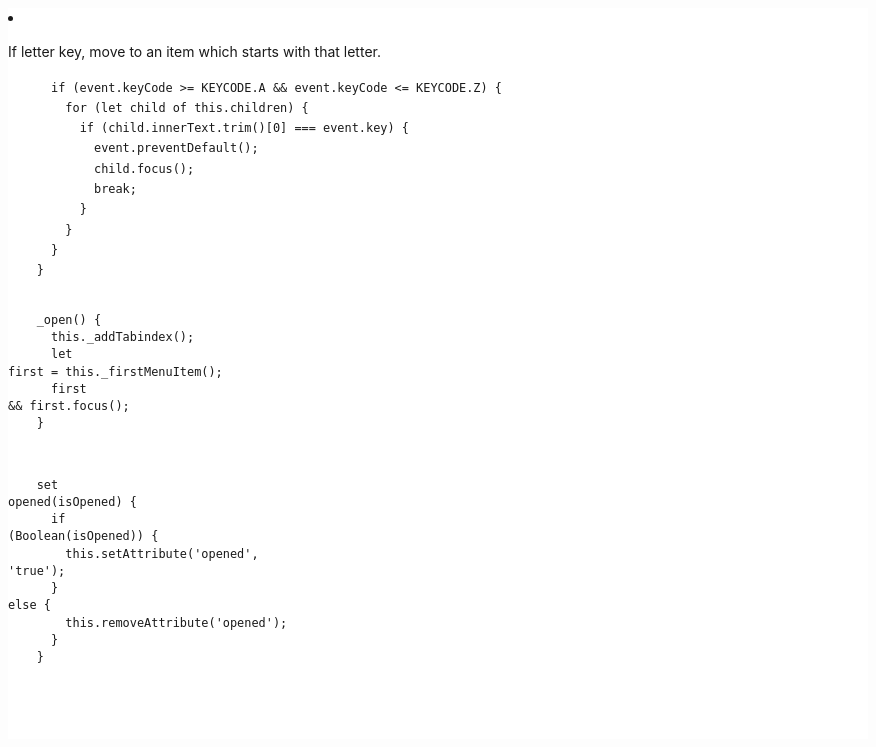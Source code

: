 <li class="linecomment ">
<div class="literate-text "><p> If letter key, move to an item which starts with that letter.</p>
</div>
<pre><code class="literate-code "><span class="indent">&nbsp;&nbsp;</span><span class="indent">&nbsp;&nbsp;</span><span class="indent">&nbsp;&nbsp;</span>if (event.keyCode &gt;= KEYCODE.A && event.keyCode &lt;= KEYCODE.Z) {
<span class="indent">&nbsp;&nbsp;</span><span class="indent">&nbsp;&nbsp;</span><span class="indent">&nbsp;&nbsp;</span><span class="indent">&nbsp;&nbsp;</span>for (let child of this.children) {
<span class="indent">&nbsp;&nbsp;</span><span class="indent">&nbsp;&nbsp;</span><span class="indent">&nbsp;&nbsp;</span><span class="indent">&nbsp;&nbsp;</span><span class="indent">&nbsp;&nbsp;</span>if (child.innerText.trim()[0] === event.key) {
<span class="indent">&nbsp;&nbsp;</span><span class="indent">&nbsp;&nbsp;</span><span class="indent">&nbsp;&nbsp;</span><span class="indent">&nbsp;&nbsp;</span><span class="indent">&nbsp;&nbsp;</span><span class="indent">&nbsp;&nbsp;</span>event.preventDefault();
<span class="indent">&nbsp;&nbsp;</span><span class="indent">&nbsp;&nbsp;</span><span class="indent">&nbsp;&nbsp;</span><span class="indent">&nbsp;&nbsp;</span><span class="indent">&nbsp;&nbsp;</span><span class="indent">&nbsp;&nbsp;</span>child.focus();
<span class="indent">&nbsp;&nbsp;</span><span class="indent">&nbsp;&nbsp;</span><span class="indent">&nbsp;&nbsp;</span><span class="indent">&nbsp;&nbsp;</span><span class="indent">&nbsp;&nbsp;</span><span class="indent">&nbsp;&nbsp;</span>break;
<span class="indent">&nbsp;&nbsp;</span><span class="indent">&nbsp;&nbsp;</span><span class="indent">&nbsp;&nbsp;</span><span class="indent">&nbsp;&nbsp;</span><span class="indent">&nbsp;&nbsp;</span>}
<span class="indent">&nbsp;&nbsp;</span><span class="indent">&nbsp;&nbsp;</span><span class="indent">&nbsp;&nbsp;</span><span class="indent">&nbsp;&nbsp;</span>}
<span class="indent">&nbsp;&nbsp;</span><span class="indent">&nbsp;&nbsp;</span><span class="indent">&nbsp;&nbsp;</span>}
<span class="indent">&nbsp;&nbsp;</span><span class="indent">&nbsp;&nbsp;</span>}

<span class="indent">&nbsp;&nbsp;</span><span class="indent">&nbsp;&nbsp;</span>_open() {
<span class="indent">&nbsp;&nbsp;</span><span class="indent">&nbsp;&nbsp;</span><span class="indent">&nbsp;&nbsp;</span>this._addTabindex();
<span class="indent">&nbsp;&nbsp;</span><span class="indent">&nbsp;&nbsp;</span><span class="indent">&nbsp;&nbsp;</span>let first = this._firstMenuItem();
<span class="indent">&nbsp;&nbsp;</span><span class="indent">&nbsp;&nbsp;</span><span class="indent">&nbsp;&nbsp;</span>first && first.focus();
<span class="indent">&nbsp;&nbsp;</span><span class="indent">&nbsp;&nbsp;</span>}

<span class="indent">&nbsp;&nbsp;</span><span class="indent">&nbsp;&nbsp;</span>set opened(isOpened) {
<span class="indent">&nbsp;&nbsp;</span><span class="indent">&nbsp;&nbsp;</span><span class="indent">&nbsp;&nbsp;</span>if (Boolean(isOpened)) {
<span class="indent">&nbsp;&nbsp;</span><span class="indent">&nbsp;&nbsp;</span><span class="indent">&nbsp;&nbsp;</span><span class="indent">&nbsp;&nbsp;</span>this.setAttribute('opened', 'true');
<span class="indent">&nbsp;&nbsp;</span><span class="indent">&nbsp;&nbsp;</span><span class="indent">&nbsp;&nbsp;</span>} else {
<span class="indent">&nbsp;&nbsp;</span><span class="indent">&nbsp;&nbsp;</span><span class="indent">&nbsp;&nbsp;</span><span class="indent">&nbsp;&nbsp;</span>this.removeAttribute('opened');
<span class="indent">&nbsp;&nbsp;</span><span class="indent">&nbsp;&nbsp;</span><span class="indent">&nbsp;&nbsp;</span>}
<span class="indent">&nbsp;&nbsp;</span><span class="indent">&nbsp;&nbsp;</span>}

